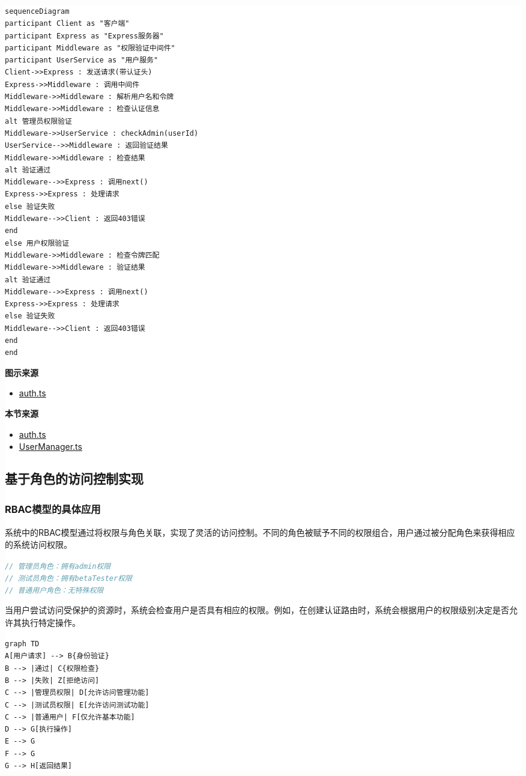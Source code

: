 ```mermaid
sequenceDiagram
participant Client as "客户端"
participant Express as "Express服务器"
participant Middleware as "权限验证中间件"
participant UserService as "用户服务"
Client->>Express : 发送请求(带认证头)
Express->>Middleware : 调用中间件
Middleware->>Middleware : 解析用户名和令牌
Middleware->>Middleware : 检查认证信息
alt 管理员权限验证
Middleware->>UserService : checkAdmin(userId)
UserService-->>Middleware : 返回验证结果
Middleware->>Middleware : 检查结果
alt 验证通过
Middleware-->>Express : 调用next()
Express->>Express : 处理请求
else 验证失败
Middleware-->>Client : 返回403错误
end
else 用户权限验证
Middleware->>Middleware : 检查令牌匹配
Middleware->>Middleware : 验证结果
alt 验证通过
Middleware-->>Express : 调用next()
Express->>Express : 处理请求
else 验证失败
Middleware-->>Client : 返回403错误
end
end
```

**图示来源**
- [auth.ts](file://server/src/middleware/auth.ts#L1-L39)

**本节来源**
- [auth.ts](file://server/src/middleware/auth.ts#L1-L39)
- [UserManager.ts](file://server/src/UserManager.ts#L45-L75)

## 基于角色的访问控制实现

### RBAC模型的具体应用
系统中的RBAC模型通过将权限与角色关联，实现了灵活的访问控制。不同的角色被赋予不同的权限组合，用户通过被分配角色来获得相应的系统访问权限。

```typescript
// 管理员角色：拥有admin权限
// 测试员角色：拥有betaTester权限
// 普通用户角色：无特殊权限
```

当用户尝试访问受保护的资源时，系统会检查用户是否具有相应的权限。例如，在创建认证路由时，系统会根据用户的权限级别决定是否允许其执行特定操作。

```mermaid
graph TD
A[用户请求] --> B{身份验证}
B --> |通过| C{权限检查}
B --> |失败| Z[拒绝访问]
C --> |管理员权限| D[允许访问管理功能]
C --> |测试员权限| E[允许访问测试功能]
C --> |普通用户| F[仅允许基本功能]
D --> G[执行操作]
E --> G
F --> G
G --> H[返回结果]
```
